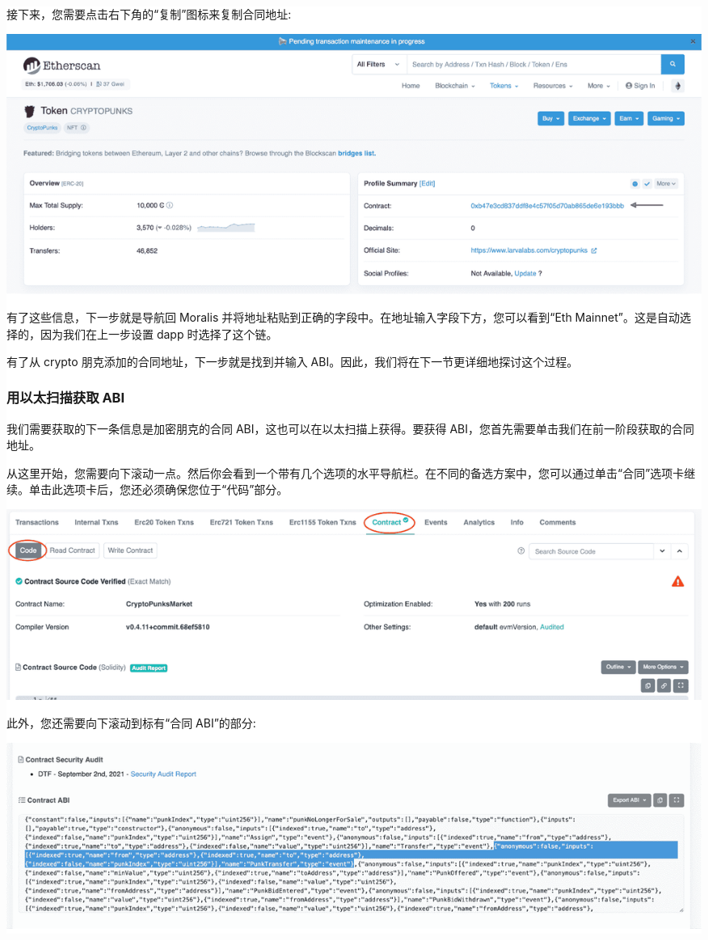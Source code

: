 接下来，您需要点击右下角的“复制”图标来复制合同地址:

![](img/8ebf60527f4f06842c707054e4caa0da.png)

有了这些信息，下一步就是导航回 Moralis 并将地址粘贴到正确的字段中。在地址输入字段下方，您可以看到“Eth Mainnet”。这是自动选择的，因为我们在上一步设置 dapp 时选择了这个链。

有了从 crypto 朋克添加的合同地址，下一步就是找到并输入 ABI。因此，我们将在下一节更详细地探讨这个过程。

### 用以太扫描获取 ABI

我们需要获取的下一条信息是加密朋克的合同 ABI，这也可以在以太扫描上获得。要获得 ABI，您首先需要单击我们在前一阶段获取的合同地址。

从这里开始，您需要向下滚动一点。然后你会看到一个带有几个选项的水平导航栏。在不同的备选方案中，您可以通过单击“合同”选项卡继续。单击此选项卡后，您还必须确保您位于“代码”部分。

![](img/399bb57069618dc120ad7d93825079cb.png)

此外，您还需要向下滚动到标有“合同 ABI”的部分:

![](img/5e02c5c0e5f5a3562cb6d6f05925a776.png)
